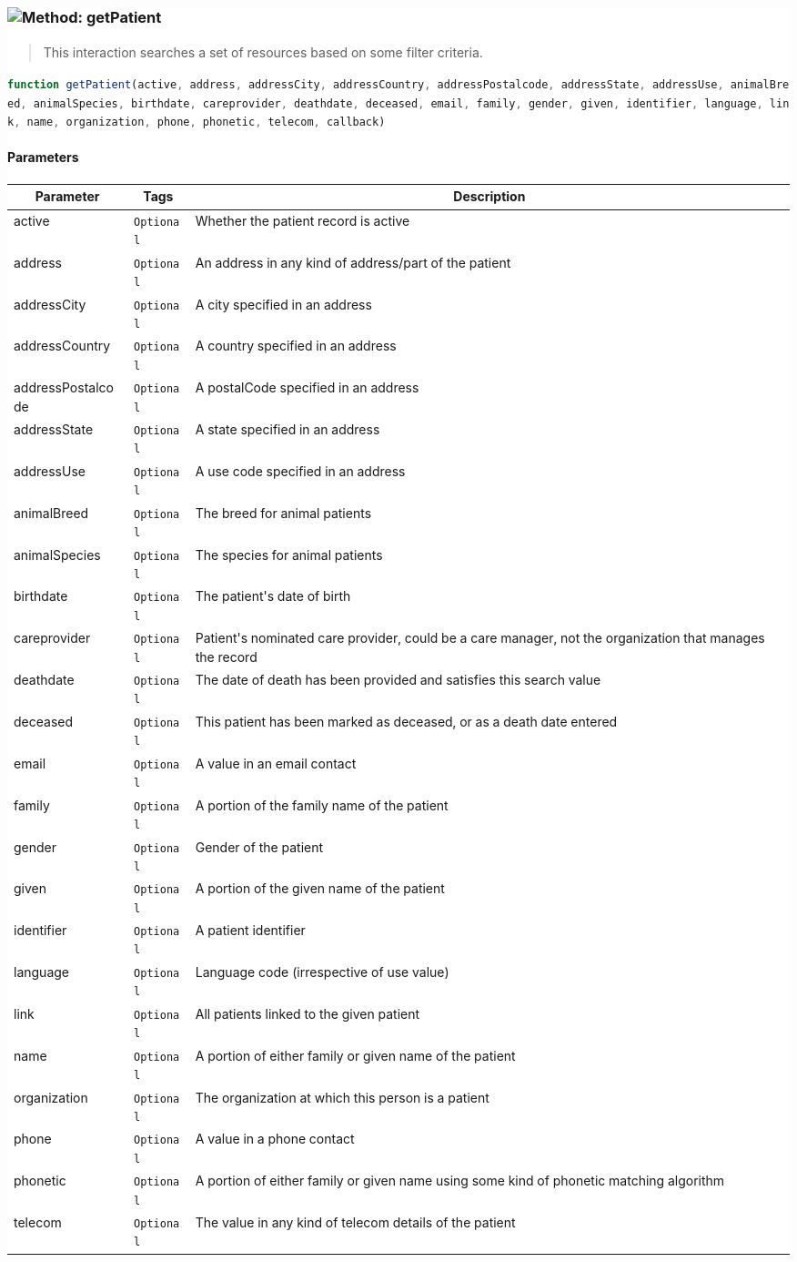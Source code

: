 

### <a name="get_patient"></a>![Method: ](https://apidocs.io/img/method.png ".PatientController.getPatient") getPatient

> This interaction searches a set of resources based on some filter criteria.


```javascript
function getPatient(active, address, addressCity, addressCountry, addressPostalcode, addressState, addressUse, animalBreed, animalSpecies, birthdate, careprovider, deathdate, deceased, email, family, gender, given, identifier, language, link, name, organization, phone, phonetic, telecom, callback)
```
#### Parameters

| Parameter | Tags | Description |
|-----------|------|-------------|
| active |  ``` Optional ```  | Whether the patient record is active |
| address |  ``` Optional ```  | An address in any kind of address/part of the patient |
| addressCity |  ``` Optional ```  | A city specified in an address |
| addressCountry |  ``` Optional ```  | A country specified in an address |
| addressPostalcode |  ``` Optional ```  | A postalCode specified in an address |
| addressState |  ``` Optional ```  | A state specified in an address |
| addressUse |  ``` Optional ```  | A use code specified in an address |
| animalBreed |  ``` Optional ```  | The breed for animal patients |
| animalSpecies |  ``` Optional ```  | The species for animal patients |
| birthdate |  ``` Optional ```  | The patient's date of birth |
| careprovider |  ``` Optional ```  | Patient's nominated care provider, could be a care manager, not the organization that manages the record |
| deathdate |  ``` Optional ```  | The date of death has been provided and satisfies this search value |
| deceased |  ``` Optional ```  | This patient has been marked as deceased, or as a death date entered |
| email |  ``` Optional ```  | A value in an email contact |
| family |  ``` Optional ```  | A portion of the family name of the patient |
| gender |  ``` Optional ```  | Gender of the patient |
| given |  ``` Optional ```  | A portion of the given name of the patient |
| identifier |  ``` Optional ```  | A patient identifier |
| language |  ``` Optional ```  | Language code (irrespective of use value) |
| link |  ``` Optional ```  | All patients linked to the given patient |
| name |  ``` Optional ```  | A portion of either family or given name of the patient |
| organization |  ``` Optional ```  | The organization at which this person is a patient |
| phone |  ``` Optional ```  | A value in a phone contact |
| phonetic |  ``` Optional ```  | A portion of either family or given name using some kind of phonetic matching algorithm |
| telecom |  ``` Optional ```  | The value in any kind of telecom details of the patient |
